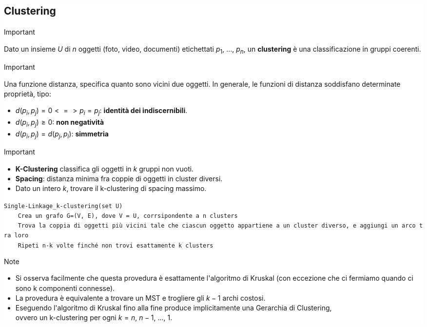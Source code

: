 ## Clustering

> [!IMPORTANT]
> Dato un insieme $U$ di $n$ oggetti (foto, video, documenti) etichettati $p_{1}$, ..., $p_{n}$, un **clustering** è una classificazione in gruppi coerenti.

> [!IMPORTANT]
> Una funzione distanza, specifica quanto sono vicini due oggetti.
> In generale, le funzioni di distanza soddisfano determinate proprietà, tipo:
> - $d(p_{i}, p_{j}) = 0 <=> p_{i} = p_{j}$: **identità dei indiscernibili**.
> - $d(p_{i}, p_{j}) \geq 0$: **non negatività**
> - $d(p_{i}, p_{j}) = d(p_{j}, p_{i})$: **simmetria**  

> [!IMPORTANT]
> - **K-Clustering** classifica gli oggetti in $k$ gruppi non vuoti.  
> - **Spacing**: distanza minima fra coppie di oggetti in cluster diversi.
> - Dato un intero $k$, trovare il k-clustering di spacing massimo.

```
Single-Linkage_k-clustering(set U)
    Crea un grafo G=(V, E), dove V = U, corrsipondente a n clusters
    Trova la coppia di oggetti più vicini tale che ciascun oggetto appartiene a un cluster diverso, e aggiungi un arco tra loro
    Ripeti n-k volte finché non trovi esattamente k clusters
```

> [!NOTE]
> - Si osserva facilmente che questa provedura è esattamente l'algoritmo di Kruskal (con eccezione che ci fermiamo quando ci sono k componenti connesse).  
> - La provedura è equivalente a trovare un MST e trogliere gli $k - 1$ archi costosi.
> - Eseguendo l'algoritmo di Kruskal fino alla fine produce implicitamente una Gerarchia di Clustering,  
> ovvero un k-clustering per ogni $k = n$, $n-1$, ..., $1$.




